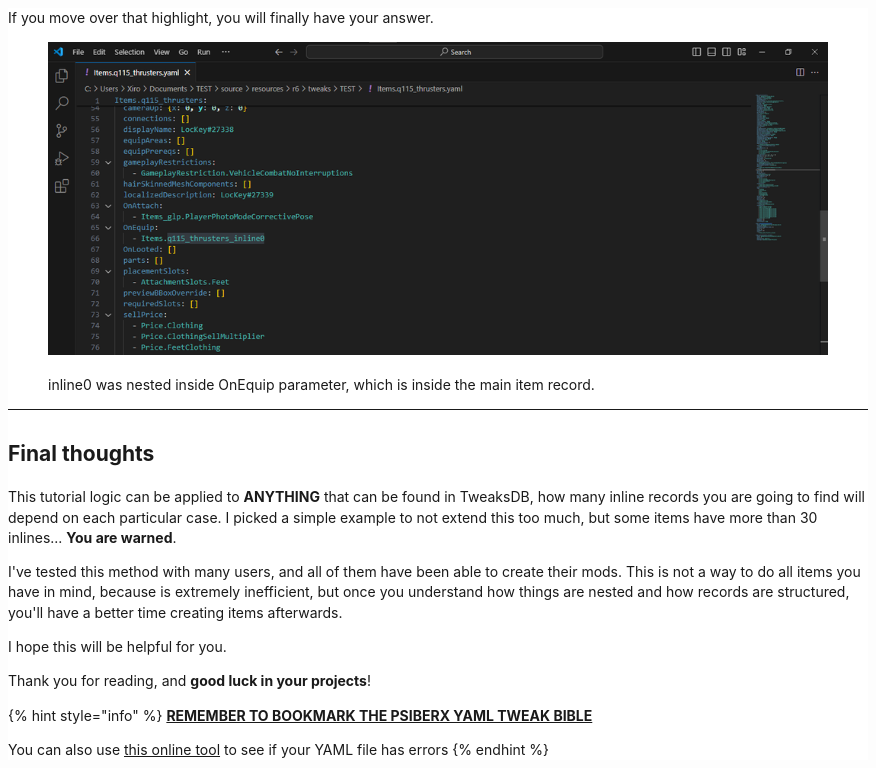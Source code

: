 If you move over that highlight, you will finally have your answer.

<figure><img src="../../../../.gitbook/assets/11.png" alt=""><figcaption><p>inline0 was nested inside OnEquip parameter, which is inside the main item record.</p></figcaption></figure>

***

## Final thoughts

This tutorial logic can be applied to **ANYTHING** that can be found in TweaksDB, how many inline records you are going to find will depend on each particular case. I picked a simple example to not extend this too much, but some items have more than 30 inlines... **You are warned**.

I've tested this method with many users, and all of them have been able to create their mods. This is not a way to do all items you have in mind, because is extremely inefficient, but once you understand how things are nested and how records are structured, you'll have a better time creating items afterwards.

I hope this will be helpful for you.

Thank you for reading, and **good luck in your projects**!&#x20;

{% hint style="info" %}
[**REMEMBER TO BOOKMARK THE PSIBERX YAML TWEAK BIBLE**](https://github.com/psiberx/cp2077-tweak-xl/wiki/YAML-Tweaks)

You can also use [this online tool](https://www.yamllint.com/) to see if your YAML file has errors
{% endhint %}
